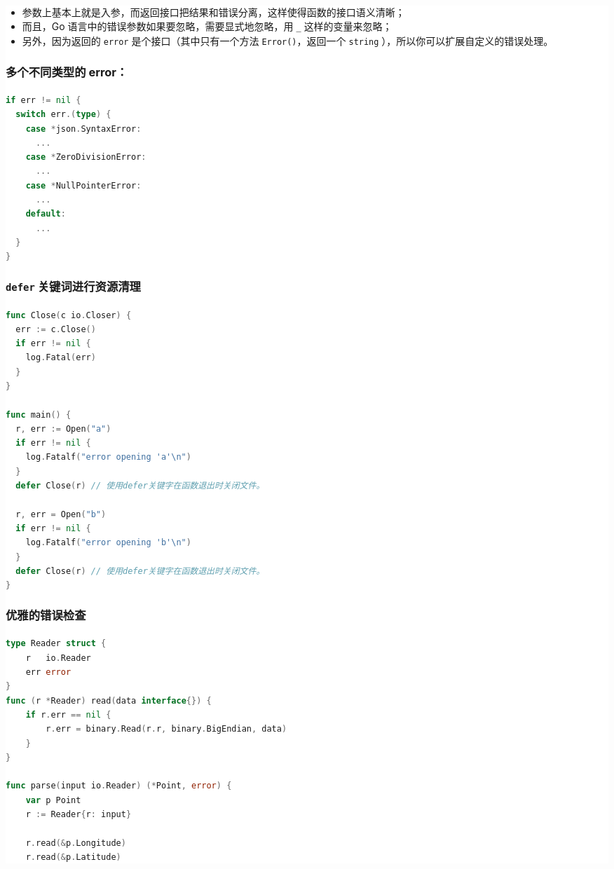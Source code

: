 -   参数上基本上就是入参，而返回接口把结果和错误分离，这样使得函数的接口语义清晰；
-   而且，Go 语言中的错误参数如果要忽略，需要显式地忽略，用 `_` 这样的变量来忽略；
-   另外，因为返回的 `error` 是个接口（其中只有一个方法 `Error()`，返回一个 `string` ），所以你可以扩展自定义的错误处理。

### 多个不同类型的 error：

```go
if err != nil {
  switch err.(type) {
    case *json.SyntaxError:
      ...
    case *ZeroDivisionError:
      ...
    case *NullPointerError:
      ...
    default:
      ...
  }
}
```

### `defer` 关键词进行资源清理

```go
func Close(c io.Closer) {
  err := c.Close()
  if err != nil {
    log.Fatal(err)
  }
}

func main() {
  r, err := Open("a")
  if err != nil {
    log.Fatalf("error opening 'a'\n")
  }
  defer Close(r) // 使用defer关键字在函数退出时关闭文件。

  r, err = Open("b")
  if err != nil {
    log.Fatalf("error opening 'b'\n")
  }
  defer Close(r) // 使用defer关键字在函数退出时关闭文件。
}
```

### 优雅的错误检查

```go
type Reader struct {
    r   io.Reader
    err error
}
func (r *Reader) read(data interface{}) {
    if r.err == nil {
        r.err = binary.Read(r.r, binary.BigEndian, data)
    }
}

func parse(input io.Reader) (*Point, error) {
    var p Point
    r := Reader{r: input}

    r.read(&p.Longitude)
    r.read(&p.Latitude)
```
